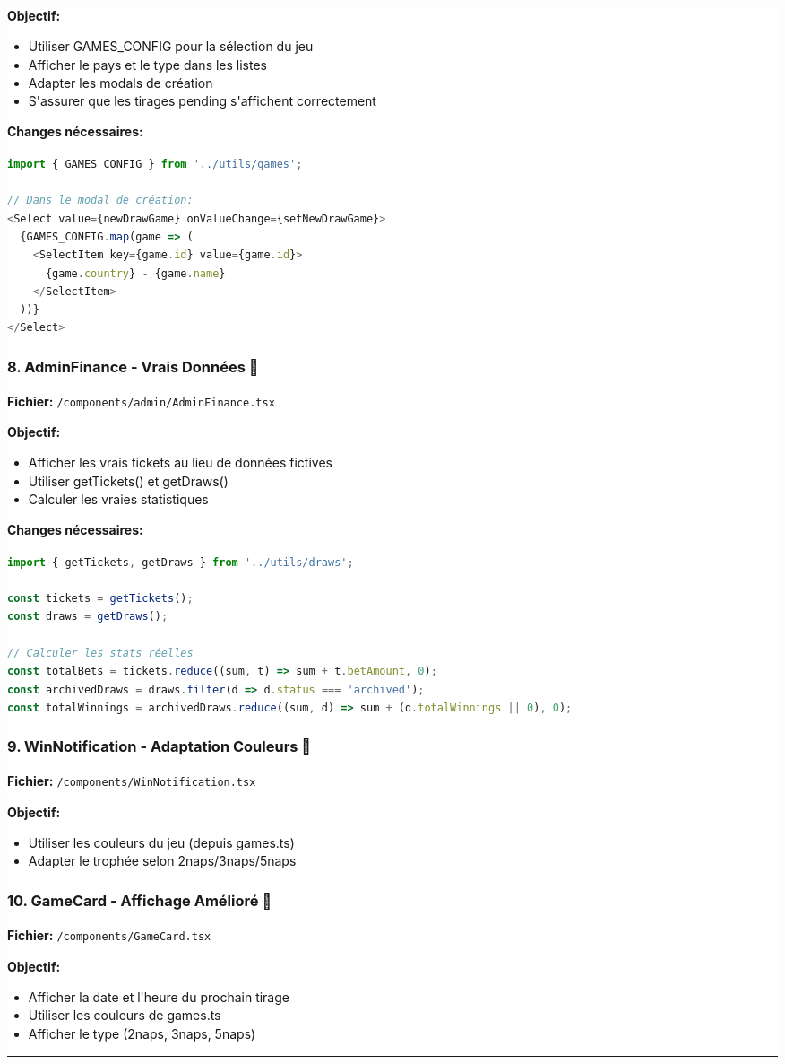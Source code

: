 **Objectif:**
- Utiliser GAMES_CONFIG pour la sélection du jeu
- Afficher le pays et le type dans les listes
- Adapter les modals de création
- S'assurer que les tirages pending s'affichent correctement

**Changes nécessaires:**
```typescript
import { GAMES_CONFIG } from '../utils/games';

// Dans le modal de création:
<Select value={newDrawGame} onValueChange={setNewDrawGame}>
  {GAMES_CONFIG.map(game => (
    <SelectItem key={game.id} value={game.id}>
      {game.country} - {game.name}
    </SelectItem>
  ))}
</Select>
```

### 8. AdminFinance - Vrais Données 🔄
**Fichier:** `/components/admin/AdminFinance.tsx`

**Objectif:**
- Afficher les vrais tickets au lieu de données fictives
- Utiliser getTickets() et getDraws()
- Calculer les vraies statistiques

**Changes nécessaires:**
```typescript
import { getTickets, getDraws } from '../utils/draws';

const tickets = getTickets();
const draws = getDraws();

// Calculer les stats réelles
const totalBets = tickets.reduce((sum, t) => sum + t.betAmount, 0);
const archivedDraws = draws.filter(d => d.status === 'archived');
const totalWinnings = archivedDraws.reduce((sum, d) => sum + (d.totalWinnings || 0), 0);
```

### 9. WinNotification - Adaptation Couleurs 🔄
**Fichier:** `/components/WinNotification.tsx`

**Objectif:**
- Utiliser les couleurs du jeu (depuis games.ts)
- Adapter le trophée selon 2naps/3naps/5naps

### 10. GameCard - Affichage Amélioré 🔄
**Fichier:** `/components/GameCard.tsx`

**Objectif:**
- Afficher la date et l'heure du prochain tirage
- Utiliser les couleurs de games.ts
- Afficher le type (2naps, 3naps, 5naps)

---
